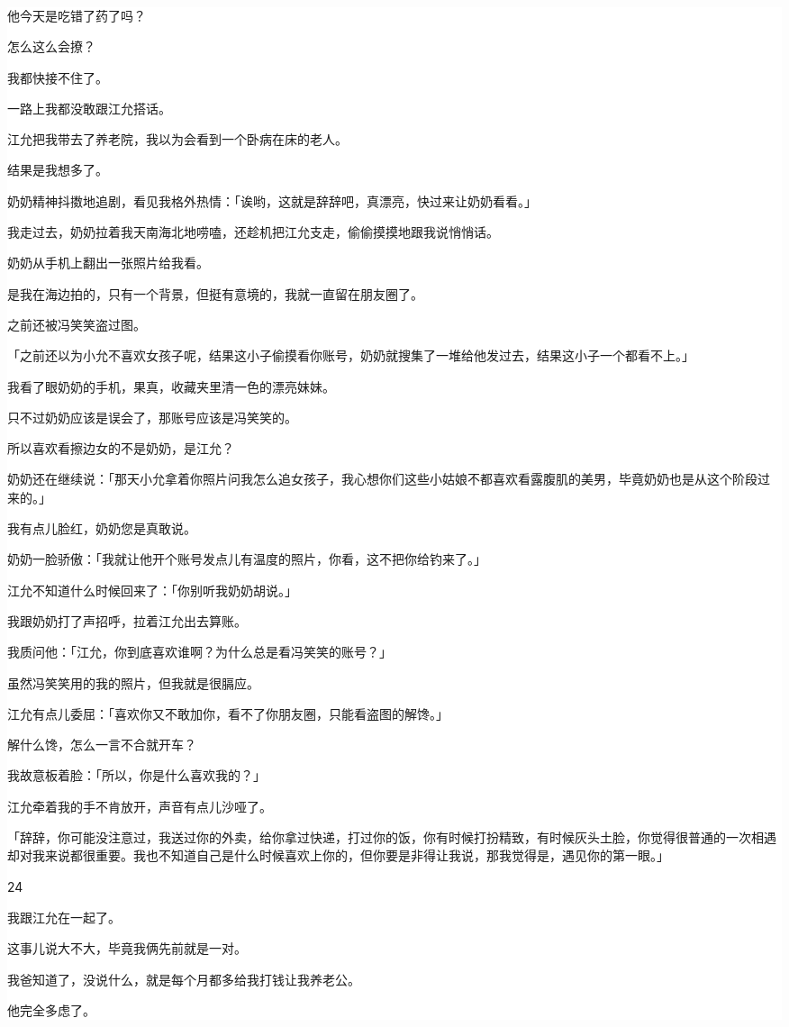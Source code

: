他今天是吃错了药了吗？

怎么这么会撩？

我都快接不住了。

一路上我都没敢跟江允搭话。

江允把我带去了养老院，我以为会看到一个卧病在床的老人。

结果是我想多了。

奶奶精神抖擞地追剧，看见我格外热情：「诶哟，这就是辞辞吧，真漂亮，快过来让奶奶看看。」

我走过去，奶奶拉着我天南海北地唠嗑，还趁机把江允支走，偷偷摸摸地跟我说悄悄话。

奶奶从手机上翻出一张照片给我看。

是我在海边拍的，只有一个背景，但挺有意境的，我就一直留在朋友圈了。

之前还被冯笑笑盗过图。

「之前还以为小允不喜欢女孩子呢，结果这小子偷摸看你账号，奶奶就搜集了一堆给他发过去，结果这小子一个都看不上。」

我看了眼奶奶的手机，果真，收藏夹里清一色的漂亮妹妹。

只不过奶奶应该是误会了，那账号应该是冯笑笑的。

所以喜欢看擦边女的不是奶奶，是江允？

奶奶还在继续说：「那天小允拿着你照片问我怎么追女孩子，我心想你们这些小姑娘不都喜欢看露腹肌的美男，毕竟奶奶也是从这个阶段过来的。」

我有点儿脸红，奶奶您是真敢说。

奶奶一脸骄傲：「我就让他开个账号发点儿有温度的照片，你看，这不把你给钓来了。」

江允不知道什么时候回来了：「你别听我奶奶胡说。」

我跟奶奶打了声招呼，拉着江允出去算账。

我质问他：「江允，你到底喜欢谁啊？为什么总是看冯笑笑的账号？」

虽然冯笑笑用的我的照片，但我就是很膈应。

江允有点儿委屈：「喜欢你又不敢加你，看不了你朋友圈，只能看盗图的解馋。」

解什么馋，怎么一言不合就开车？

我故意板着脸：「所以，你是什么喜欢我的？」

江允牵着我的手不肯放开，声音有点儿沙哑了。

「辞辞，你可能没注意过，我送过你的外卖，给你拿过快递，打过你的饭，你有时候打扮精致，有时候灰头土脸，你觉得很普通的一次相遇却对我来说都很重要。我也不知道自己是什么时候喜欢上你的，但你要是非得让我说，那我觉得是，遇见你的第一眼。」

24

我跟江允在一起了。

这事儿说大不大，毕竟我俩先前就是一对。

我爸知道了，没说什么，就是每个月都多给我打钱让我养老公。

他完全多虑了。
